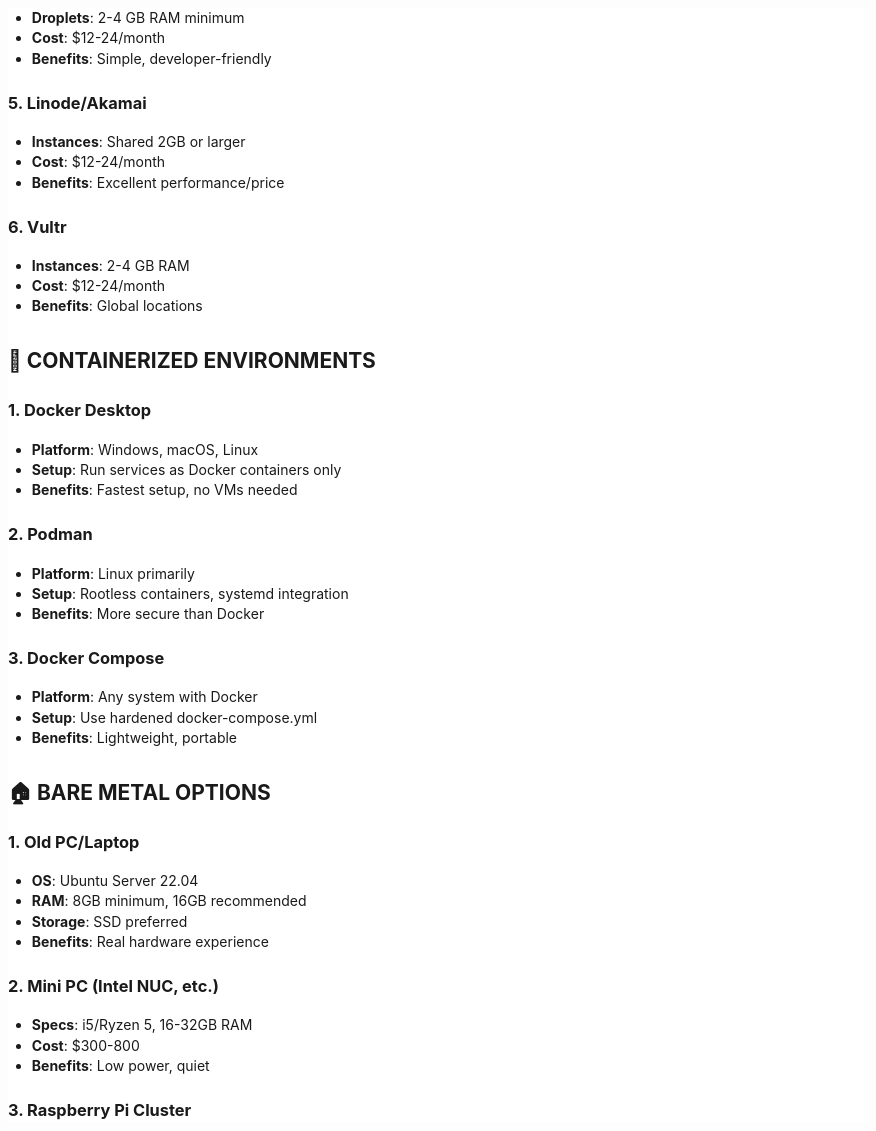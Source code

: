 - **Droplets**: 2-4 GB RAM minimum
- **Cost**: $12-24/month
- **Benefits**: Simple, developer-friendly

### **5. Linode/Akamai**

- **Instances**: Shared 2GB or larger
- **Cost**: $12-24/month
- **Benefits**: Excellent performance/price

### **6. Vultr**

- **Instances**: 2-4 GB RAM
- **Cost**: $12-24/month
- **Benefits**: Global locations

## 🐳 **CONTAINERIZED ENVIRONMENTS**
### **1. Docker Desktop**

- **Platform**: Windows, macOS, Linux
- **Setup**: Run services as Docker containers only
- **Benefits**: Fastest setup, no VMs needed

### **2. Podman**

- **Platform**: Linux primarily
- **Setup**: Rootless containers, systemd integration
- **Benefits**: More secure than Docker

### **3. Docker Compose**

- **Platform**: Any system with Docker
- **Setup**: Use hardened docker-compose.yml
- **Benefits**: Lightweight, portable

## 🏠 **BARE METAL OPTIONS**
### **1. Old PC/Laptop**

- **OS**: Ubuntu Server 22.04
- **RAM**: 8GB minimum, 16GB recommended
- **Storage**: SSD preferred
- **Benefits**: Real hardware experience

### **2. Mini PC (Intel NUC, etc.)**

- **Specs**: i5/Ryzen 5, 16-32GB RAM
- **Cost**: $300-800
- **Benefits**: Low power, quiet

### **3. Raspberry Pi Cluster**
